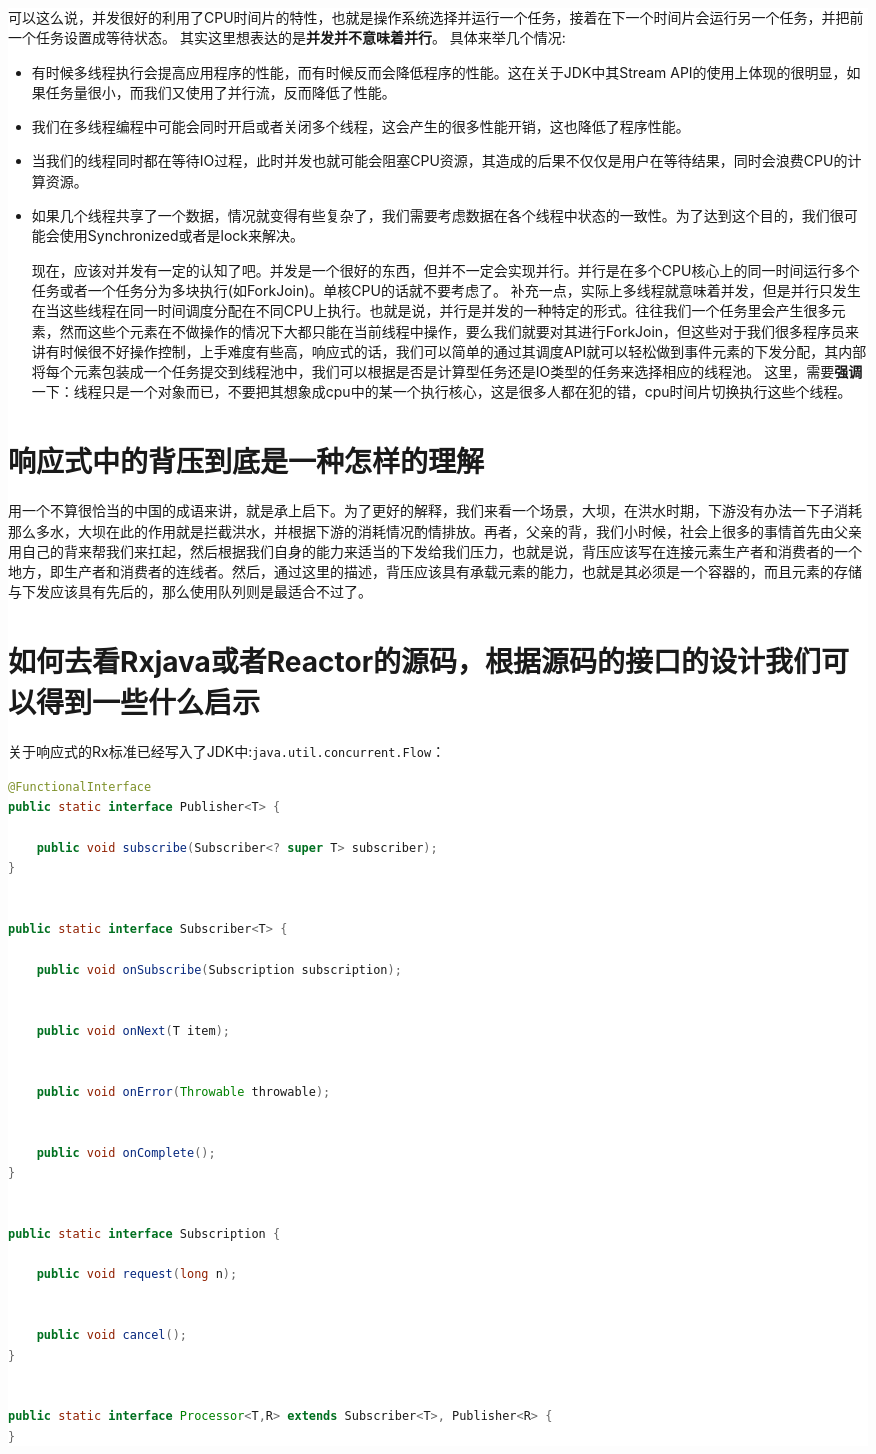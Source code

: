 可以这么说，并发很好的利用了CPU时间片的特性，也就是操作系统选择并运行一个任务，接着在下一个时间片会运行另一个任务，并把前一个任务设置成等待状态。
其实这里想表达的是**并发并不意味着并行**。
具体来举几个情况:

- 有时候多线程执行会提高应用程序的性能，而有时候反而会降低程序的性能。这在关于JDK中其Stream API的使用上体现的很明显，如果任务量很小，而我们又使用了并行流，反而降低了性能。

- 我们在多线程编程中可能会同时开启或者关闭多个线程，这会产生的很多性能开销，这也降低了程序性能。

- 当我们的线程同时都在等待IO过程，此时并发也就可能会阻塞CPU资源，其造成的后果不仅仅是用户在等待结果，同时会浪费CPU的计算资源。

- 如果几个线程共享了一个数据，情况就变得有些复杂了，我们需要考虑数据在各个线程中状态的一致性。为了达到这个目的，我们很可能会使用Synchronized或者是lock来解决。

  现在，应该对并发有一定的认知了吧。并发是一个很好的东西，但并不一定会实现并行。并行是在多个CPU核心上的同一时间运行多个任务或者一个任务分为多块执行(如ForkJoin)。单核CPU的话就不要考虑了。
  补充一点，实际上多线程就意味着并发，但是并行只发生在当这些线程在同一时间调度分配在不同CPU上执行。也就是说，并行是并发的一种特定的形式。往往我们一个任务里会产生很多元素，然而这些个元素在不做操作的情况下大都只能在当前线程中操作，要么我们就要对其进行ForkJoin，但这些对于我们很多程序员来讲有时候很不好操作控制，上手难度有些高，响应式的话，我们可以简单的通过其调度API就可以轻松做到事件元素的下发分配，其内部将每个元素包装成一个任务提交到线程池中，我们可以根据是否是计算型任务还是IO类型的任务来选择相应的线程池。
  这里，需要**强调**一下：线程只是一个对象而已，不要把其想象成cpu中的某一个执行核心，这是很多人都在犯的错，cpu时间片切换执行这些个线程。

# 响应式中的背压到底是一种怎样的理解

用一个不算很恰当的中国的成语来讲，就是承上启下。为了更好的解释，我们来看一个场景，大坝，在洪水时期，下游没有办法一下子消耗那么多水，大坝在此的作用就是拦截洪水，并根据下游的消耗情况酌情排放。再者，父亲的背，我们小时候，社会上很多的事情首先由父亲用自己的背来帮我们来扛起，然后根据我们自身的能力来适当的下发给我们压力，也就是说，背压应该写在连接元素生产者和消费者的一个地方，即生产者和消费者的连线者。然后，通过这里的描述，背压应该具有承载元素的能力，也就是其必须是一个容器的，而且元素的存储与下发应该具有先后的，那么使用队列则是最适合不过了。

# 如何去看Rxjava或者Reactor的源码，根据源码的接口的设计我们可以得到一些什么启示

关于响应式的Rx标准已经写入了JDK中:`java.util.concurrent.Flow`：

```Java
@FunctionalInterface
public static interface Publisher<T> {
    
    public void subscribe(Subscriber<? super T> subscriber);
}


public static interface Subscriber<T> {
    
    public void onSubscribe(Subscription subscription);

    
    public void onNext(T item);

    
    public void onError(Throwable throwable);

    
    public void onComplete();
}


public static interface Subscription {
    
    public void request(long n);

    
    public void cancel();
}


public static interface Processor<T,R> extends Subscriber<T>, Publisher<R> {
}
```

